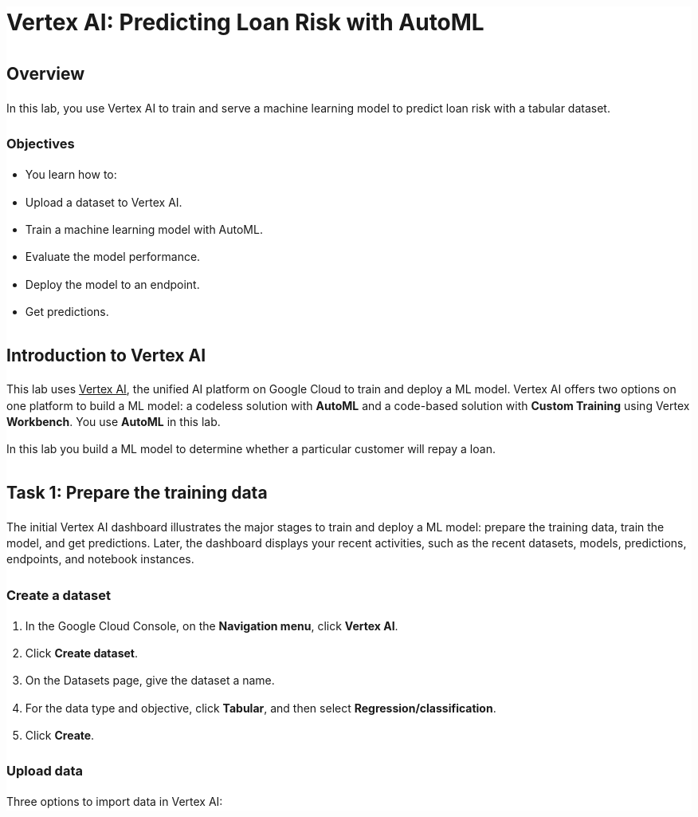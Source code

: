 # Vertex AI: Predicting Loan Risk with AutoML

## Overview

In this lab, you use Vertex AI to train and serve a machine learning model to predict loan risk with a tabular dataset.

### Objectives

- You learn how to:

- Upload a dataset to Vertex AI.

- Train a machine learning model with AutoML.

- Evaluate the model performance.

- Deploy the model to an endpoint.

- Get predictions.

## Introduction to Vertex AI

This lab uses [Vertex AI](https://cloud.google.com/ai-platform-unified/docs?utm_source=codelabs&utm_medium=et&utm_campaign=CDR_sar_aiml_vertexio_&utm_content=-), the unified AI platform on Google Cloud to train and deploy a ML model. Vertex AI offers two options on one platform to build a ML model: a codeless solution with **AutoML** and a code-based solution with **Custom Training** using Vertex **Workbench**. You use **AutoML** in this lab.

In this lab you build a ML model to determine whether a particular customer will repay a loan.

## Task 1: Prepare the training data

The initial Vertex AI dashboard illustrates the major stages to train and deploy a ML model: prepare the training data, train the model, and get predictions. Later, the dashboard displays your recent activities, such as the recent datasets, models, predictions, endpoints, and notebook instances.

### Create a dataset

1. In the Google Cloud Console, on the **Navigation menu**, click **Vertex AI**.

2. Click **Create dataset**.

3. On the Datasets page, give the dataset a name.

4. For the data type and objective, click **Tabular**, and then select **Regression/classification**.

5. Click **Create**.

### Upload data

Three options to import data in Vertex AI:
